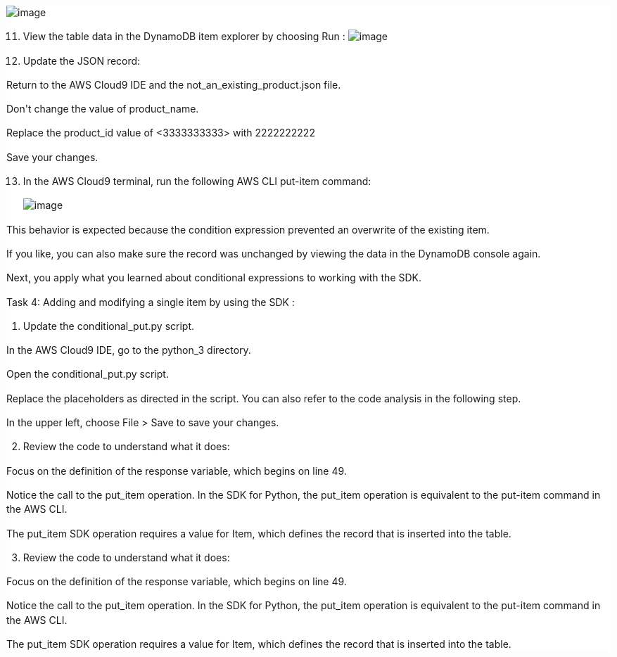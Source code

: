  ![image](https://github.com/user-attachments/assets/bee35828-a41a-4bee-8395-bb54b4112673)

11. View the table data in the DynamoDB item explorer by choosing Run :
    ![image](https://github.com/user-attachments/assets/7b2ac896-b993-4faa-a9d9-80baf5948c2a)

12. Update the JSON record:

Return to the AWS Cloud9 IDE and the not_an_existing_product.json file.

Don't change the value of product_name.

Replace the product_id value of <3333333333> with 2222222222

Save your changes.

13. In the AWS Cloud9 terminal, run the following AWS CLI put-item command:
    
    ![image](https://github.com/user-attachments/assets/9631022c-f1c4-4e1d-a5c6-cdc56058c128)
    
 This behavior is expected because the condition expression prevented an overwrite of the existing item.

If you like, you can also make sure the record was unchanged by viewing the data in the DynamoDB console again.

Next, you apply what you learned about conditional expressions to working with the SDK.

 
Task 4: Adding and modifying a single item by using the SDK :

1. Update the conditional_put.py script.

In the AWS Cloud9 IDE, go to the python_3 directory.

Open the conditional_put.py script.

Replace the <FMI> placeholders as directed in the script. You can also refer to the code analysis in the following step.

In the upper left, choose File > Save to save your changes.

 2. Review the code to understand what it does:

Focus on the definition of the response variable, which begins on line 49. 

Notice the call to the put_item operation. In the SDK for Python, the put_item operation is equivalent to the put-item command in the AWS CLI. 

The put_item SDK operation requires a value for Item, which defines the record that is inserted into the table.

3. Review the code to understand what it does:

Focus on the definition of the response variable, which begins on line 49. 

Notice the call to the put_item operation. In the SDK for Python, the put_item operation is equivalent to the put-item command in the AWS CLI. 

The put_item SDK operation requires a value for Item, which defines the record that is inserted into the table.
